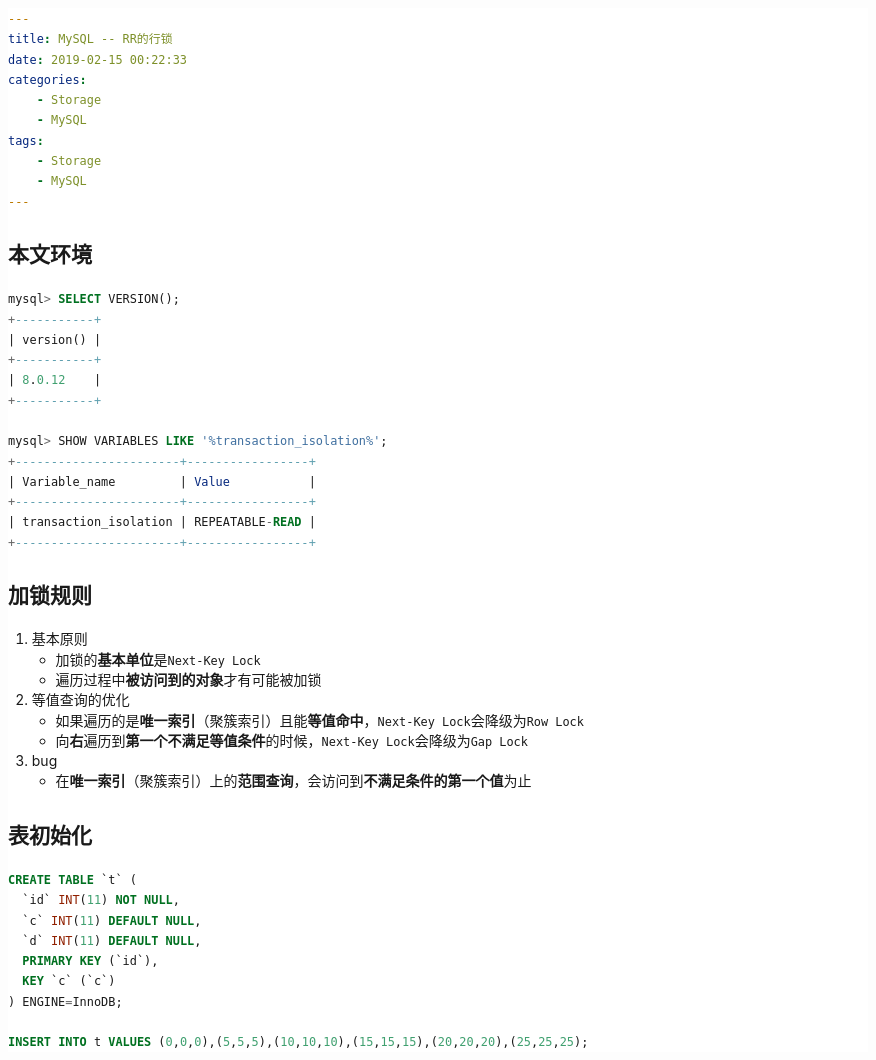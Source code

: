 ```yaml
---
title: MySQL -- RR的行锁
date: 2019-02-15 00:22:33
categories:
    - Storage
    - MySQL
tags:
    - Storage
    - MySQL
---
```


## 本文环境
```sql
mysql> SELECT VERSION();
+-----------+
| version() |
+-----------+
| 8.0.12    |
+-----------+

mysql> SHOW VARIABLES LIKE '%transaction_isolation%';
+-----------------------+-----------------+
| Variable_name         | Value           |
+-----------------------+-----------------+
| transaction_isolation | REPEATABLE-READ |
+-----------------------+-----------------+
```



## 加锁规则
1. 基本原则
    - 加锁的**基本单位**是`Next-Key Lock`
    - 遍历过程中**被访问到的对象**才有可能被加锁
2. 等值查询的优化
    - 如果遍历的是**唯一索引**（聚簇索引）且能**等值命中**，`Next-Key Lock`会降级为`Row Lock`
    - 向**右**遍历到**第一个不满足等值条件**的时候，`Next-Key Lock`会降级为`Gap Lock`
3. bug
    - 在**唯一索引**（聚簇索引）上的**范围查询**，会访问到**不满足条件的第一个值**为止

## 表初始化
```sql
CREATE TABLE `t` (
  `id` INT(11) NOT NULL,
  `c` INT(11) DEFAULT NULL,
  `d` INT(11) DEFAULT NULL,
  PRIMARY KEY (`id`),
  KEY `c` (`c`)
) ENGINE=InnoDB;

INSERT INTO t VALUES (0,0,0),(5,5,5),(10,10,10),(15,15,15),(20,20,20),(25,25,25);
```
